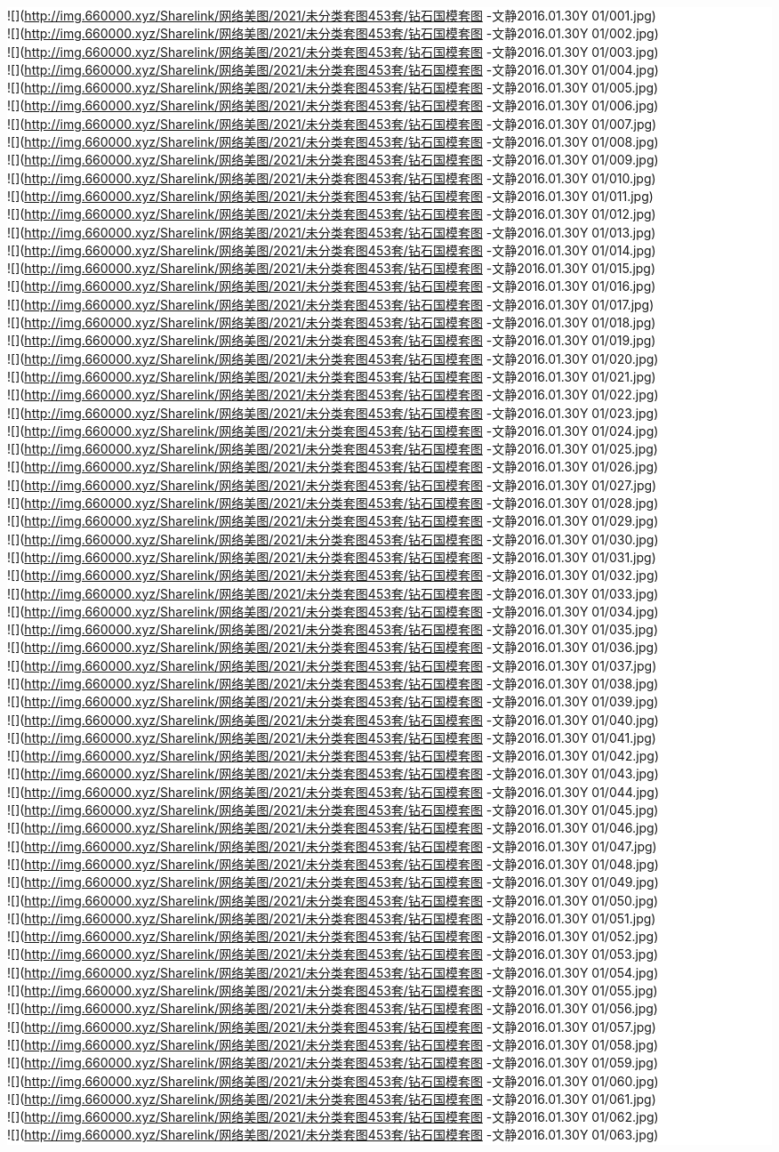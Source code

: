  ![](http://img.660000.xyz/Sharelink/网络美图/2021/未分类套图453套/钻石国模套图 -文静2016.01.30Y 01/001.jpg) <br>![](http://img.660000.xyz/Sharelink/网络美图/2021/未分类套图453套/钻石国模套图 -文静2016.01.30Y 01/002.jpg) <br>![](http://img.660000.xyz/Sharelink/网络美图/2021/未分类套图453套/钻石国模套图 -文静2016.01.30Y 01/003.jpg) <br>![](http://img.660000.xyz/Sharelink/网络美图/2021/未分类套图453套/钻石国模套图 -文静2016.01.30Y 01/004.jpg) <br>![](http://img.660000.xyz/Sharelink/网络美图/2021/未分类套图453套/钻石国模套图 -文静2016.01.30Y 01/005.jpg) <br>![](http://img.660000.xyz/Sharelink/网络美图/2021/未分类套图453套/钻石国模套图 -文静2016.01.30Y 01/006.jpg) <br>![](http://img.660000.xyz/Sharelink/网络美图/2021/未分类套图453套/钻石国模套图 -文静2016.01.30Y 01/007.jpg) <br>![](http://img.660000.xyz/Sharelink/网络美图/2021/未分类套图453套/钻石国模套图 -文静2016.01.30Y 01/008.jpg) <br>![](http://img.660000.xyz/Sharelink/网络美图/2021/未分类套图453套/钻石国模套图 -文静2016.01.30Y 01/009.jpg) <br>![](http://img.660000.xyz/Sharelink/网络美图/2021/未分类套图453套/钻石国模套图 -文静2016.01.30Y 01/010.jpg) <br>![](http://img.660000.xyz/Sharelink/网络美图/2021/未分类套图453套/钻石国模套图 -文静2016.01.30Y 01/011.jpg) <br>![](http://img.660000.xyz/Sharelink/网络美图/2021/未分类套图453套/钻石国模套图 -文静2016.01.30Y 01/012.jpg) <br>![](http://img.660000.xyz/Sharelink/网络美图/2021/未分类套图453套/钻石国模套图 -文静2016.01.30Y 01/013.jpg) <br>![](http://img.660000.xyz/Sharelink/网络美图/2021/未分类套图453套/钻石国模套图 -文静2016.01.30Y 01/014.jpg) <br>![](http://img.660000.xyz/Sharelink/网络美图/2021/未分类套图453套/钻石国模套图 -文静2016.01.30Y 01/015.jpg) <br>![](http://img.660000.xyz/Sharelink/网络美图/2021/未分类套图453套/钻石国模套图 -文静2016.01.30Y 01/016.jpg) <br>![](http://img.660000.xyz/Sharelink/网络美图/2021/未分类套图453套/钻石国模套图 -文静2016.01.30Y 01/017.jpg) <br>![](http://img.660000.xyz/Sharelink/网络美图/2021/未分类套图453套/钻石国模套图 -文静2016.01.30Y 01/018.jpg) <br>![](http://img.660000.xyz/Sharelink/网络美图/2021/未分类套图453套/钻石国模套图 -文静2016.01.30Y 01/019.jpg) <br>![](http://img.660000.xyz/Sharelink/网络美图/2021/未分类套图453套/钻石国模套图 -文静2016.01.30Y 01/020.jpg) <br>![](http://img.660000.xyz/Sharelink/网络美图/2021/未分类套图453套/钻石国模套图 -文静2016.01.30Y 01/021.jpg) <br>![](http://img.660000.xyz/Sharelink/网络美图/2021/未分类套图453套/钻石国模套图 -文静2016.01.30Y 01/022.jpg) <br>![](http://img.660000.xyz/Sharelink/网络美图/2021/未分类套图453套/钻石国模套图 -文静2016.01.30Y 01/023.jpg) <br>![](http://img.660000.xyz/Sharelink/网络美图/2021/未分类套图453套/钻石国模套图 -文静2016.01.30Y 01/024.jpg) <br>![](http://img.660000.xyz/Sharelink/网络美图/2021/未分类套图453套/钻石国模套图 -文静2016.01.30Y 01/025.jpg) <br>![](http://img.660000.xyz/Sharelink/网络美图/2021/未分类套图453套/钻石国模套图 -文静2016.01.30Y 01/026.jpg) <br>![](http://img.660000.xyz/Sharelink/网络美图/2021/未分类套图453套/钻石国模套图 -文静2016.01.30Y 01/027.jpg) <br>![](http://img.660000.xyz/Sharelink/网络美图/2021/未分类套图453套/钻石国模套图 -文静2016.01.30Y 01/028.jpg) <br>![](http://img.660000.xyz/Sharelink/网络美图/2021/未分类套图453套/钻石国模套图 -文静2016.01.30Y 01/029.jpg) <br>![](http://img.660000.xyz/Sharelink/网络美图/2021/未分类套图453套/钻石国模套图 -文静2016.01.30Y 01/030.jpg) <br>![](http://img.660000.xyz/Sharelink/网络美图/2021/未分类套图453套/钻石国模套图 -文静2016.01.30Y 01/031.jpg) <br>![](http://img.660000.xyz/Sharelink/网络美图/2021/未分类套图453套/钻石国模套图 -文静2016.01.30Y 01/032.jpg) <br>![](http://img.660000.xyz/Sharelink/网络美图/2021/未分类套图453套/钻石国模套图 -文静2016.01.30Y 01/033.jpg) <br>![](http://img.660000.xyz/Sharelink/网络美图/2021/未分类套图453套/钻石国模套图 -文静2016.01.30Y 01/034.jpg) <br>![](http://img.660000.xyz/Sharelink/网络美图/2021/未分类套图453套/钻石国模套图 -文静2016.01.30Y 01/035.jpg) <br>![](http://img.660000.xyz/Sharelink/网络美图/2021/未分类套图453套/钻石国模套图 -文静2016.01.30Y 01/036.jpg) <br>![](http://img.660000.xyz/Sharelink/网络美图/2021/未分类套图453套/钻石国模套图 -文静2016.01.30Y 01/037.jpg) <br>![](http://img.660000.xyz/Sharelink/网络美图/2021/未分类套图453套/钻石国模套图 -文静2016.01.30Y 01/038.jpg) <br>![](http://img.660000.xyz/Sharelink/网络美图/2021/未分类套图453套/钻石国模套图 -文静2016.01.30Y 01/039.jpg) <br>![](http://img.660000.xyz/Sharelink/网络美图/2021/未分类套图453套/钻石国模套图 -文静2016.01.30Y 01/040.jpg) <br>![](http://img.660000.xyz/Sharelink/网络美图/2021/未分类套图453套/钻石国模套图 -文静2016.01.30Y 01/041.jpg) <br>![](http://img.660000.xyz/Sharelink/网络美图/2021/未分类套图453套/钻石国模套图 -文静2016.01.30Y 01/042.jpg) <br>![](http://img.660000.xyz/Sharelink/网络美图/2021/未分类套图453套/钻石国模套图 -文静2016.01.30Y 01/043.jpg) <br>![](http://img.660000.xyz/Sharelink/网络美图/2021/未分类套图453套/钻石国模套图 -文静2016.01.30Y 01/044.jpg) <br>![](http://img.660000.xyz/Sharelink/网络美图/2021/未分类套图453套/钻石国模套图 -文静2016.01.30Y 01/045.jpg) <br>![](http://img.660000.xyz/Sharelink/网络美图/2021/未分类套图453套/钻石国模套图 -文静2016.01.30Y 01/046.jpg) <br>![](http://img.660000.xyz/Sharelink/网络美图/2021/未分类套图453套/钻石国模套图 -文静2016.01.30Y 01/047.jpg) <br>![](http://img.660000.xyz/Sharelink/网络美图/2021/未分类套图453套/钻石国模套图 -文静2016.01.30Y 01/048.jpg) <br>![](http://img.660000.xyz/Sharelink/网络美图/2021/未分类套图453套/钻石国模套图 -文静2016.01.30Y 01/049.jpg) <br>![](http://img.660000.xyz/Sharelink/网络美图/2021/未分类套图453套/钻石国模套图 -文静2016.01.30Y 01/050.jpg) <br>![](http://img.660000.xyz/Sharelink/网络美图/2021/未分类套图453套/钻石国模套图 -文静2016.01.30Y 01/051.jpg) <br>![](http://img.660000.xyz/Sharelink/网络美图/2021/未分类套图453套/钻石国模套图 -文静2016.01.30Y 01/052.jpg) <br>![](http://img.660000.xyz/Sharelink/网络美图/2021/未分类套图453套/钻石国模套图 -文静2016.01.30Y 01/053.jpg) <br>![](http://img.660000.xyz/Sharelink/网络美图/2021/未分类套图453套/钻石国模套图 -文静2016.01.30Y 01/054.jpg) <br>![](http://img.660000.xyz/Sharelink/网络美图/2021/未分类套图453套/钻石国模套图 -文静2016.01.30Y 01/055.jpg) <br>![](http://img.660000.xyz/Sharelink/网络美图/2021/未分类套图453套/钻石国模套图 -文静2016.01.30Y 01/056.jpg) <br>![](http://img.660000.xyz/Sharelink/网络美图/2021/未分类套图453套/钻石国模套图 -文静2016.01.30Y 01/057.jpg) <br>![](http://img.660000.xyz/Sharelink/网络美图/2021/未分类套图453套/钻石国模套图 -文静2016.01.30Y 01/058.jpg) <br>![](http://img.660000.xyz/Sharelink/网络美图/2021/未分类套图453套/钻石国模套图 -文静2016.01.30Y 01/059.jpg) <br>![](http://img.660000.xyz/Sharelink/网络美图/2021/未分类套图453套/钻石国模套图 -文静2016.01.30Y 01/060.jpg) <br>![](http://img.660000.xyz/Sharelink/网络美图/2021/未分类套图453套/钻石国模套图 -文静2016.01.30Y 01/061.jpg) <br>![](http://img.660000.xyz/Sharelink/网络美图/2021/未分类套图453套/钻石国模套图 -文静2016.01.30Y 01/062.jpg) <br>![](http://img.660000.xyz/Sharelink/网络美图/2021/未分类套图453套/钻石国模套图 -文静2016.01.30Y 01/063.jpg)